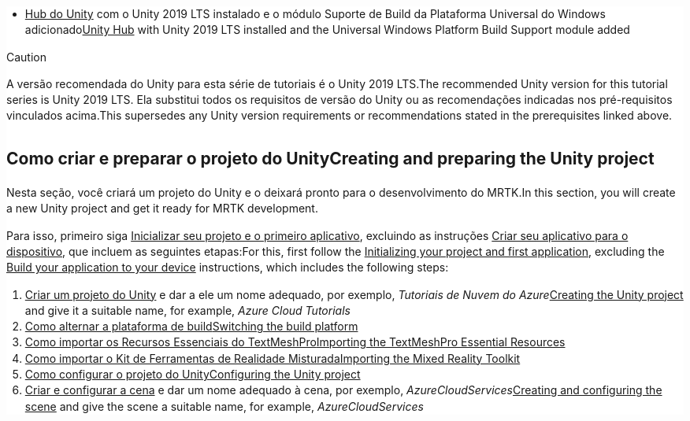 * <span data-ttu-id="41d1a-151"><a href="https://docs.unity3d.com/Manual/GettingStartedInstallingHub.html" target="_blank">Hub do Unity</a> com o Unity 2019 LTS instalado e o módulo Suporte de Build da Plataforma Universal do Windows adicionado</span><span class="sxs-lookup"><span data-stu-id="41d1a-151"><a href="https://docs.unity3d.com/Manual/GettingStartedInstallingHub.html" target="_blank">Unity Hub</a> with Unity 2019 LTS installed and the Universal Windows Platform Build Support module added</span></span>

> [!CAUTION]
> <span data-ttu-id="41d1a-152">A versão recomendada do Unity para esta série de tutoriais é o Unity 2019 LTS.</span><span class="sxs-lookup"><span data-stu-id="41d1a-152">The recommended Unity version for this tutorial series is Unity 2019 LTS.</span></span> <span data-ttu-id="41d1a-153">Ela substitui todos os requisitos de versão do Unity ou as recomendações indicadas nos pré-requisitos vinculados acima.</span><span class="sxs-lookup"><span data-stu-id="41d1a-153">This supersedes any Unity version requirements or recommendations stated in the prerequisites linked above.</span></span>

## <a name="creating-and-preparing-the-unity-project"></a><span data-ttu-id="41d1a-154">Como criar e preparar o projeto do Unity</span><span class="sxs-lookup"><span data-stu-id="41d1a-154">Creating and preparing the Unity project</span></span>

<span data-ttu-id="41d1a-155">Nesta seção, você criará um projeto do Unity e o deixará pronto para o desenvolvimento do MRTK.</span><span class="sxs-lookup"><span data-stu-id="41d1a-155">In this section, you will create a new Unity project and get it ready for MRTK development.</span></span>

<span data-ttu-id="41d1a-156">Para isso, primeiro siga [Inicializar seu projeto e o primeiro aplicativo](mr-learning-base-02.md), excluindo as instruções [Criar seu aplicativo para o dispositivo](mr-learning-base-02.md#building-your-application-to-your-hololens-2), que incluem as seguintes etapas:</span><span class="sxs-lookup"><span data-stu-id="41d1a-156">For this, first follow the [Initializing your project and first application](mr-learning-base-02.md), excluding the [Build your application to your device](mr-learning-base-02.md#building-your-application-to-your-hololens-2) instructions, which includes the following steps:</span></span>

1. <span data-ttu-id="41d1a-157">[Criar um projeto do Unity](mr-learning-base-02.md#creating-the-unity-project) e dar a ele um nome adequado, por exemplo, *Tutoriais de Nuvem do Azure*</span><span class="sxs-lookup"><span data-stu-id="41d1a-157">[Creating the Unity project](mr-learning-base-02.md#creating-the-unity-project) and give it a suitable name, for example, *Azure Cloud Tutorials*</span></span>
2. [<span data-ttu-id="41d1a-158">Como alternar a plataforma de build</span><span class="sxs-lookup"><span data-stu-id="41d1a-158">Switching the build platform</span></span>](mr-learning-base-02.md#configuring-the-unity-project)
3. [<span data-ttu-id="41d1a-159">Como importar os Recursos Essenciais do TextMeshPro</span><span class="sxs-lookup"><span data-stu-id="41d1a-159">Importing the TextMeshPro Essential Resources</span></span>](mr-learning-base-02.md#importing-the-textmeshpro-essential-resources)
4. [<span data-ttu-id="41d1a-160">Como importar o Kit de Ferramentas de Realidade Misturada</span><span class="sxs-lookup"><span data-stu-id="41d1a-160">Importing the Mixed Reality Toolkit</span></span>](mr-learning-base-02.md#importing-the-mixed-reality-toolkit)
5. [<span data-ttu-id="41d1a-161">Como configurar o projeto do Unity</span><span class="sxs-lookup"><span data-stu-id="41d1a-161">Configuring the Unity project</span></span>](mr-learning-base-02.md#configuring-the-unity-project)
6. <span data-ttu-id="41d1a-162">[Criar e configurar a cena](mr-learning-base-02.md#creating-and-configuring-the-scene) e dar um nome adequado à cena, por exemplo, *AzureCloudServices*</span><span class="sxs-lookup"><span data-stu-id="41d1a-162">[Creating and configuring the scene](mr-learning-base-02.md#creating-and-configuring-the-scene) and give the scene a suitable name, for example, *AzureCloudServices*</span></span>
